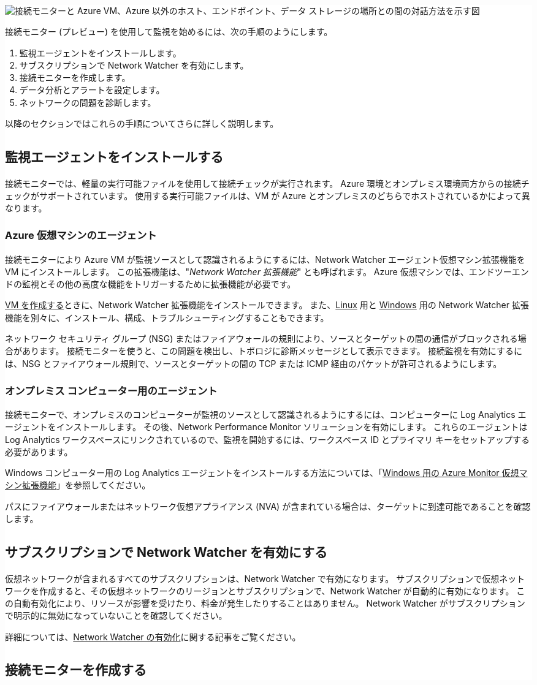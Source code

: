![接続モニターと Azure VM、Azure 以外のホスト、エンドポイント、データ ストレージの場所との間の対話方法を示す図](./media/connection-monitor-2-preview/hero-graphic.png)

接続モニター (プレビュー) を使用して監視を始めるには、次の手順のようにします。 

1. 監視エージェントをインストールします。
1. サブスクリプションで Network Watcher を有効にします。
1. 接続モニターを作成します。
1. データ分析とアラートを設定します。
1. ネットワークの問題を診断します。

以降のセクションではこれらの手順についてさらに詳しく説明します。

## <a name="install-monitoring-agents"></a>監視エージェントをインストールする

接続モニターでは、軽量の実行可能ファイルを使用して接続チェックが実行されます。  Azure 環境とオンプレミス環境両方からの接続チェックがサポートされています。 使用する実行可能ファイルは、VM が Azure とオンプレミスのどちらでホストされているかによって異なります。

### <a name="agents-for-azure-virtual-machines"></a>Azure 仮想マシンのエージェント

接続モニターにより Azure VM が監視ソースとして認識されるようにするには、Network Watcher エージェント仮想マシン拡張機能を VM にインストールします。 この拡張機能は、"*Network Watcher 拡張機能*" とも呼ばれます。 Azure 仮想マシンでは、エンドツーエンドの監視とその他の高度な機能をトリガーするために拡張機能が必要です。 

[VM を作成する](https://docs.microsoft.com/azure/network-watcher/connection-monitor#create-the-first-vm)ときに、Network Watcher 拡張機能をインストールできます。 また、[Linux](https://docs.microsoft.com/azure/virtual-machines/extensions/network-watcher-linux) 用と [Windows](https://docs.microsoft.com/azure/virtual-machines/extensions/network-watcher-windows) 用の Network Watcher 拡張機能を別々に、インストール、構成、トラブルシューティングすることもできます。

ネットワーク セキュリティ グループ (NSG) またはファイアウォールの規則により、ソースとターゲットの間の通信がブロックされる場合があります。 接続モニターを使うと、この問題を検出し、トポロジに診断メッセージとして表示できます。 接続監視を有効にするには、NSG とファイアウォール規則で、ソースとターゲットの間の TCP または ICMP 経由のパケットが許可されるようにします。

### <a name="agents-for-on-premises-machines"></a>オンプレミス コンピューター用のエージェント

接続モニターで、オンプレミスのコンピューターが監視のソースとして認識されるようにするには、コンピューターに Log Analytics エージェントをインストールします。 その後、Network Performance Monitor ソリューションを有効にします。 これらのエージェントは Log Analytics ワークスペースにリンクされているので、監視を開始するには、ワークスペース ID とプライマリ キーをセットアップする必要があります。

Windows コンピューター用の Log Analytics エージェントをインストールする方法については、「[Windows 用の Azure Monitor 仮想マシン拡張機能](https://docs.microsoft.com/azure/virtual-machines/extensions/oms-windows)」を参照してください。

パスにファイアウォールまたはネットワーク仮想アプライアンス (NVA) が含まれている場合は、ターゲットに到達可能であることを確認します。

## <a name="enable-network-watcher-on-your-subscription"></a>サブスクリプションで Network Watcher を有効にする

仮想ネットワークが含まれるすべてのサブスクリプションは、Network Watcher で有効になります。 サブスクリプションで仮想ネットワークを作成すると、その仮想ネットワークのリージョンとサブスクリプションで、Network Watcher が自動的に有効になります。 この自動有効化により、リソースが影響を受けたり、料金が発生したりすることはありません。 Network Watcher がサブスクリプションで明示的に無効になっていないことを確認してください。 

詳細については、[Network Watcher の有効化](https://docs.microsoft.com/azure/network-watcher/network-watcher-create)に関する記事をご覧ください。

## <a name="create-a-connection-monitor"></a>接続モニターを作成する 
